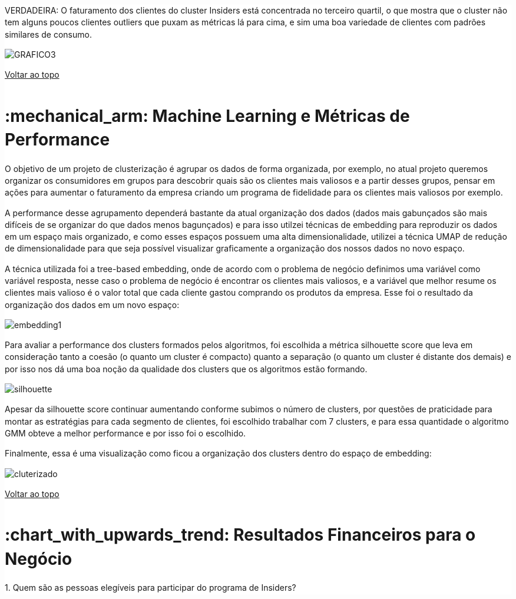 <p> VERDADEIRA: O faturamento dos clientes do cluster Insiders está concentrada no terceiro quartil, o que mostra que o cluster não tem alguns poucos clientes outliers que puxam as métricas lá para cima, e sim uma boa variedade de clientes com padrões similares de consumo. </p>

![GRAFICO3](https://github.com/JeffersonMedines/loyalty_program/assets/93053350/ba8702e8-9892-43b2-b676-68f703d73c8e)

<p>
<a href="https://github.com/JeffersonMedines/loyalty_program#-%C3%ADndice-">Voltar ao topo</a>
</p>

<h1>:mechanical_arm: Machine Learning e Métricas de Performance </h1>

<p> O objetivo de um projeto de clusterização é agrupar os dados de forma organizada, por exemplo, no atual projeto queremos organizar os consumidores em grupos para descobrir quais são os clientes mais valiosos e a partir desses grupos, pensar em ações para aumentar o faturamento da empresa criando um programa de fidelidade para os clientes mais valiosos por exemplo. </p>

<p> A performance desse agrupamento dependerá bastante da atual organização dos dados (dados mais gabunçados são mais difíceis de se organizar do que dados menos bagunçados) e para isso utilzei técnicas de embedding para reproduzir os dados em um espaço mais organizado, e como esses espaços possuem uma alta dimensionalidade, utilizei a técnica UMAP de redução de dimensionalidade para que seja possível visualizar graficamente a organização dos nossos dados no novo espaço. </p>

<p> A técnica utilizada foi a tree-based embedding, onde de acordo com o problema de negócio definimos uma variável como variável resposta, nesse caso o problema de negócio é encontrar os clientes mais valiosos, e a variável que melhor resume os clientes mais valioso é o valor total que cada cliente gastou comprando os produtos da empresa. Esse foi o resultado da organização dos dados em um novo espaço: </p>

![embedding1](https://github.com/JeffersonMedines/loyalty_program/assets/93053350/b47e35ed-9904-438f-ad48-46bc06740457)

<p> Para avaliar a performance dos clusters formados pelos algoritmos, foi escolhida a métrica silhouette score que leva em consideração tanto a coesão (o quanto um cluster é compacto) quanto a separação (o quanto um cluster é distante dos demais) e por isso nos dá uma boa noção da qualidade dos clusters que os algoritmos estão formando. </p>

![silhouette](https://github.com/JeffersonMedines/loyalty_program/assets/93053350/897ae67a-83d1-4315-afcc-0a39601cbb48)

<p> Apesar da silhouette score continuar aumentando conforme subimos o número de clusters, por questões de praticidade para montar as estratégias para cada segmento de clientes, foi escolhido trabalhar com 7 clusters, e para essa quantidade o algoritmo GMM obteve a melhor performance e por isso foi o escolhido. </p>

<p> Finalmente, essa é uma visualização como ficou a organização dos clusters dentro do espaço de embedding: </p>

![cluterizado](https://github.com/JeffersonMedines/loyalty_program/assets/93053350/ccbbbf9c-c8a8-4c5d-aae5-0807fb0acc20)

<p>
<a href="https://github.com/JeffersonMedines/loyalty_program#-%C3%ADndice-">Voltar ao topo</a>
</p>

<h1>:chart_with_upwards_trend: Resultados Financeiros para o Negócio </h1>

<p> 
1. Quem são as pessoas elegíveis para participar do programa de Insiders?
 